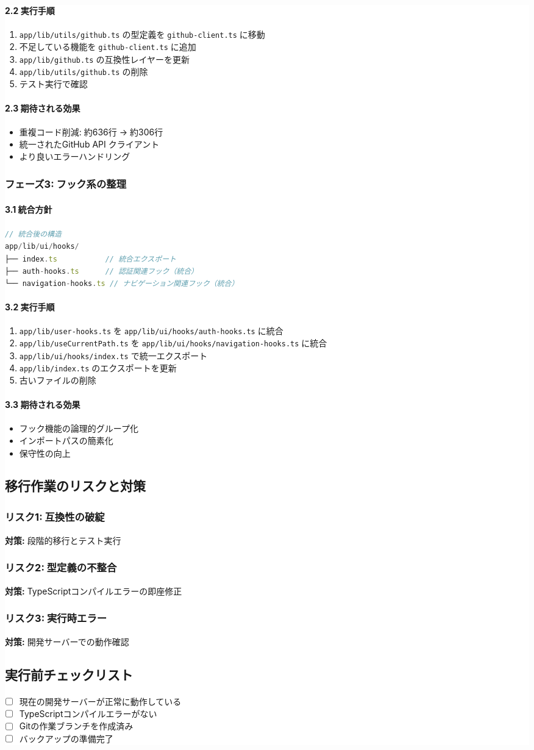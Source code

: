 #### 2.2 実行手順
1. `app/lib/utils/github.ts` の型定義を `github-client.ts` に移動
2. 不足している機能を `github-client.ts` に追加
3. `app/lib/github.ts` の互換性レイヤーを更新
4. `app/lib/utils/github.ts` の削除
5. テスト実行で確認

#### 2.3 期待される効果
- 重複コード削減: 約636行 → 約306行
- 統一されたGitHub API クライアント
- より良いエラーハンドリング

### フェーズ3: フック系の整理

#### 3.1 統合方針
```typescript
// 統合後の構造
app/lib/ui/hooks/
├── index.ts           // 統合エクスポート
├── auth-hooks.ts      // 認証関連フック（統合）
└── navigation-hooks.ts // ナビゲーション関連フック（統合）
```

#### 3.2 実行手順
1. `app/lib/user-hooks.ts` を `app/lib/ui/hooks/auth-hooks.ts` に統合
2. `app/lib/useCurrentPath.ts` を `app/lib/ui/hooks/navigation-hooks.ts` に統合
3. `app/lib/ui/hooks/index.ts` で統一エクスポート
4. `app/lib/index.ts` のエクスポートを更新
5. 古いファイルの削除

#### 3.3 期待される効果
- フック機能の論理的グループ化
- インポートパスの簡素化
- 保守性の向上

## 移行作業のリスクと対策

### リスク1: 互換性の破綻
**対策:** 段階的移行とテスト実行

### リスク2: 型定義の不整合
**対策:** TypeScriptコンパイルエラーの即座修正

### リスク3: 実行時エラー
**対策:** 開発サーバーでの動作確認

## 実行前チェックリスト

- [ ] 現在の開発サーバーが正常に動作している
- [ ] TypeScriptコンパイルエラーがない
- [ ] Gitの作業ブランチを作成済み
- [ ] バックアップの準備完了
